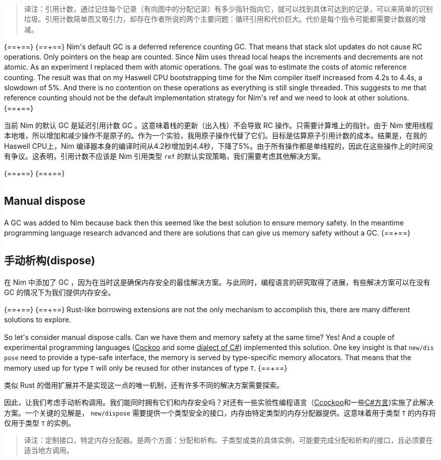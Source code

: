 >译注：引用计数，通过记住每个记录（有向图中的分配记录）有多少指针指向它，就可以找到具体可达到的记录，可以来简单的识别垃圾。引用计数简单而又吸引力，却存在作者所说的两个主要问题：循环引用和代价巨大。代价是每个指令可能都需要计数器的增减。

{==+==}
{==+==}
Nim's default GC is a deferred reference counting GC. That means that stack slot updates do not cause RC operations. Only pointers on the heap are counted. Since Nim uses thread local heaps the increments and decrements are not atomic. As an experiment I replaced them with atomic operations. The goal was to estimate the costs of atomic reference counting. The result was that on my Haswell CPU bootstrapping time for the Nim compiler itself increased from 4.2s to 4.4s, a slowdown of 5%. And there is no contention on these operations as everything is still single threaded. This suggests to me that reference counting should not be the default implementation strategy for Nim's ref and we need to look at other solutions.
{==+==}

当前 Nim 的默认 GC 是延迟引用计数 GC 。这意味着栈的更新（出入栈）不会导致 RC 操作。只需要计算堆上的指针。由于 Nim 使用线程本地堆，所以增加和减少操作不是原子的。作为一个实验，我用原子操作代替了它们。目标是估算原子引用计数的成本。结果是，在我的 Haswell CPU上，Nim 编译器本身的编译时间从4.2秒增加到4.4秒，下降了5%。由于所有操作都是单线程的，因此在这些操作上的时间没有争议。这表明，引用计数不应该是 Nim 引用类型 `ref` 的默认实现策略，我们需要考虑其他解决方案。

{==+==}
{==+==}
## Manual dispose

A GC was added to Nim because back then this seemed like the best solution to ensure memory safety. In the meantime programming language research advanced and there are solutions that can give us memory safety without a GC.
{==+==}


## 手动析构(dispose)

在 Nim 中添加了 GC ，因为在当时这是确保内存安全的最佳解决方案。与此同时，编程语言的研究取得了进展，有些解决方案可以在没有 GC 的情况下为我们提供内存安全。

{==+==}
{==+==}
Rust-like borrowing extensions are not the only mechanism to accomplish this, there are many different solutions to explore.

So let's consider manual dispose calls. Can we have them and memory safety at the same time? Yes! And a couple of experimental programming languages ([Cockoo](http://www.cs.bu.edu/techreports/pdf/2005-006-cuckoo.pdf) and some [dialect of C#](https://www.microsoft.com/en-us/research/wp-content/uploads/2017/03/kedia2017mem.pdf)) implemented this solution. One key insight is that `new/dispose` need to provide a type-safe interface, the memory is served by type-specific memory allocators. That means that the memory used up for type `T` will only be reused for other instances of type `T`.
{==+==}

类似 Rust 的借用扩展并不是实现这一点的唯一机制，还有许多不同的解决方案需要探索。

因此，让我们考虑手动析构调用。我们能同时拥有它们和内存安全吗？对还有一些实验性编程语言（[Ccockoo](http://www.cs.bu.edu/techreports/pdf/2005-006-cuckoo.pdf)和一些[C#方言](https://www.microsoft.com/en-us/research/wp-content/uploads/2017/03/kedia2017mem.pdf))实施了此解决方案。一个关键的见解是， `new/dispose` 需要提供一个类型安全的接口，内存由特定类型的内存分配器提供。这意味着用于类型 `T` 的内存将仅用于类型 `T` 的实例。

>译注：定制接口，特定内存分配器。是两个方面：分配和析构。子类型或类的具体实例，可能要完成分配和析构的接口，且必须要在适当地方调用。
